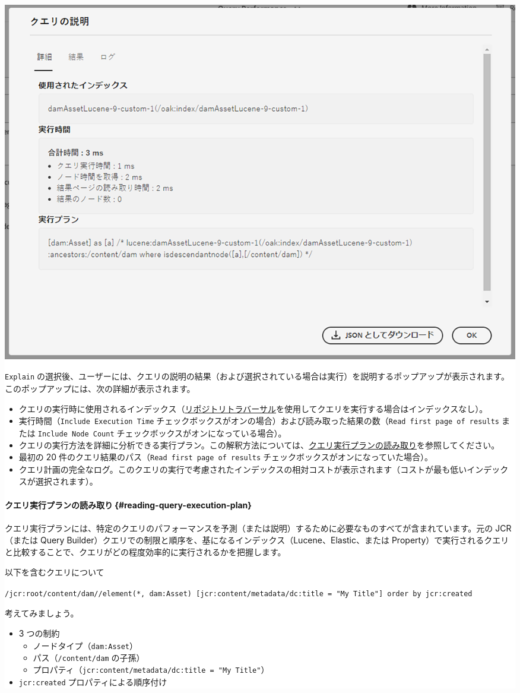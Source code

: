 ![「クエリの説明」ポップアップ](./assets/query-explanation-popup.png)

`Explain` の選択後、ユーザーには、クエリの説明の結果（および選択されている場合は実行）を説明するポップアップが表示されます。
このポップアップには、次の詳細が表示されます。
* クエリの実行時に使用されるインデックス（[リポジトリトラバーサル](#repository-traversal)を使用してクエリを実行する場合はインデックスなし）。
* 実行時間（`Include Execution Time` チェックボックスがオンの場合）および読み取った結果の数（`Read first page of results` または `Include Node Count` チェックボックスがオンになっている場合）。
* クエリの実行方法を詳細に分析できる実行プラン。この解釈方法については、[クエリ実行プランの読み取り](#reading-query-execution-plan)を参照してください。
* 最初の 20 件のクエリ結果のパス（`Read first page of results` チェックボックスがオンになっていた場合）。
* クエリ計画の完全なログ。このクエリの実行で考慮されたインデックスの相対コストが表示されます（コストが最も低いインデックスが選択されます）。

#### クエリ実行プランの読み取り {#reading-query-execution-plan}

クエリ実行プランには、特定のクエリのパフォーマンスを予測（または説明）するために必要なものすべてが含まれています。元の JCR（または Query Builder）クエリでの制限と順序を、基になるインデックス（Lucene、Elastic、または Property）で実行されるクエリと比較することで、クエリがどの程度効率的に実行されるかを把握します。

以下を含むクエリについて

```
/jcr:root/content/dam//element(*, dam:Asset) [jcr:content/metadata/dc:title = "My Title"] order by jcr:created
```

考えてみましょう。
* 3 つの制約
   * ノードタイプ（`dam:Asset`）
   * パス（`/content/dam` の子孫）
   * プロパティ（`jcr:content/metadata/dc:title = "My Title"`）
* `jcr:created` プロパティによる順序付け
